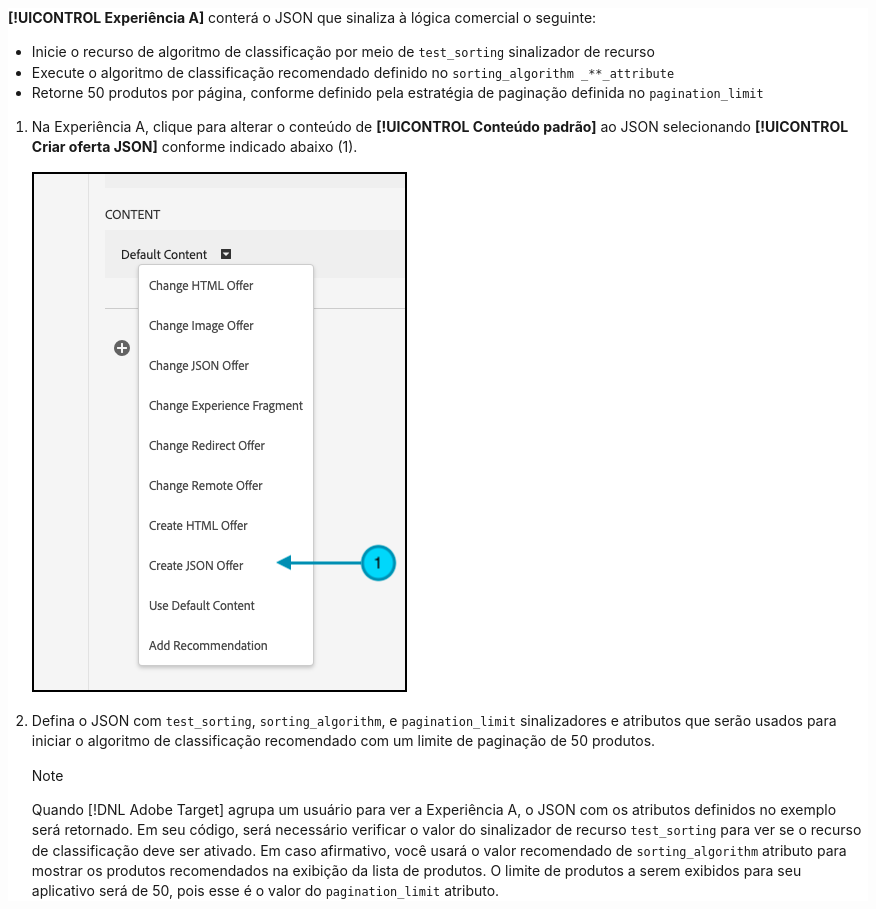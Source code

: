   **[!UICONTROL Experiência A]** conterá o JSON que sinaliza à lógica comercial o seguinte:

   * Inicie o recurso de algoritmo de classificação por meio de `test_sorting` sinalizador de recurso
   * Execute o algoritmo de classificação recomendado definido no `sorting_algorithm _**_attribute`
   * Retorne 50 produtos por página, conforme definido pela estratégia de paginação definida no `pagination_limit`

1. Na Experiência A, clique para alterar o conteúdo de **[!UICONTROL Conteúdo padrão]** ao JSON selecionando **[!UICONTROL Criar oferta JSON]** conforme indicado abaixo (1).

   ![imagem alt](assets/asset-offer.png)

1. Defina o JSON com `test_sorting`, `sorting_algorithm`, e `pagination_limit` sinalizadores e atributos que serão usados para iniciar o algoritmo de classificação recomendado com um limite de paginação de 50 produtos.

   >[!NOTE]
   >
   >Quando [!DNL Adobe Target] agrupa um usuário para ver a Experiência A, o JSON com os atributos definidos no exemplo será retornado. Em seu código, será necessário verificar o valor do sinalizador de recurso `test_sorting` para ver se o recurso de classificação deve ser ativado. Em caso afirmativo, você usará o valor recomendado de `sorting_algorithm` atributo para mostrar os produtos recomendados na exibição da lista de produtos. O limite de produtos a serem exibidos para seu aplicativo será de 50, pois esse é o valor do `pagination_limit` atributo.
